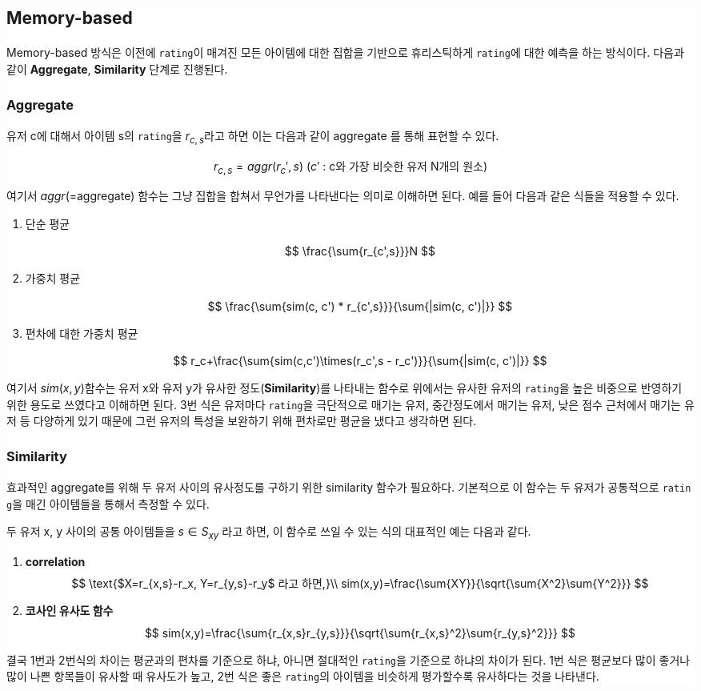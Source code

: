 ## Memory-based

Memory-based 방식은 이전에 `rating`이 매겨진 모든 아이템에 대한 집합을 기반으로 휴리스틱하게 `rating`에 대한 예측을 하는 방식이다. 다음과 같이 **Aggregate**, **Similarity** 단계로 진행된다.

### Aggregate

유저 c에 대해서 아이템 s의 `rating`을 $r_{c,s}$라고 하면 이는 다음과 같이 aggregate 를 통해 표현할 수 있다.

$$
r_{c,s} = aggr(r_c',s)\text{ ($c'$ : c와 가장 비슷한 유저 N개의 원소)}
$$

여기서 $aggr$(=aggregate) 함수는 그냥 집합을 합쳐서 무언가를 나타낸다는 의미로 이해하면 된다. 예를 들어 다음과 같은 식들을 적용할 수 있다.

1. 단순 평균
   
   $$
   \frac{\sum{r_{c',s}}}N
   $$
2. 가중치 평균
   
   $$
   \frac{\sum{sim(c, c') * r_{c',s}}}{\sum{|sim(c, c')|}}
   $$
3. 편차에 대한 가중치 평균
   
   $$
   r_c+\frac{\sum{sim(c,c')\times(r_c',s - r_c')}}{\sum{|sim(c, c')|}}
   $$

여기서 $sim(x, y)$함수는 유저 x와 유저 y가 유사한 정도(**Similarity**)를 나타내는 함수로 위에서는 유사한 유저의 `rating`을 높은 비중으로 반영하기 위한 용도로 쓰였다고 이해하면 된다. 3번 식은 유저마다 `rating`을 극단적으로 매기는 유저, 중간정도에서 매기는 유저, 낮은 점수 근처에서 매기는 유저 등 다양하게 있기 때문에 그런 유저의 특성을 보완하기 위해 편차로만 평균을 냈다고 생각하면 된다.

### Similarity

효과적인 aggregate를 위해 두 유저 사이의 유사정도를 구하기 위한 similarity 함수가 필요하다. 기본적으로 이 함수는 두 유저가 공통적으로 `rating`을 매긴 아이템들을 통해서 측정할 수 있다.

두 유저 x, y 사이의 공통 아이템들을 $s\in S_{xy}$ 라고 하면, 이 함수로 쓰일 수 있는 식의 대표적인 예는 다음과 같다.

1. **correlation**
   $$
   \text{$X=r_{x,s}-r_x, Y=r_{y,s}-r_y$ 라고 하면,}\\
   sim(x,y)=\frac{\sum{XY}}{\sqrt{\sum{X^2}\sum{Y^2}}}
   $$
   
2. **코사인 유사도 함수**
   $$
   sim(x,y)=\frac{\sum{r_{x,s}r_{y,s}}}{\sqrt{\sum{r_{x,s}^2}\sum{r_{y,s}^2}}}
   $$

결국 1번과 2번식의 차이는 평균과의 편차를 기준으로 하냐, 아니면 절대적인 `rating`을 기준으로 하냐의 차이가 된다. 1번 식은 평균보다 많이 좋거나 많이 나쁜 항목들이 유사할 때 유사도가 높고, 2번 식은 좋은 `rating`의 아이템을 비슷하게 평가할수록 유사하다는 것을 나타낸다.
